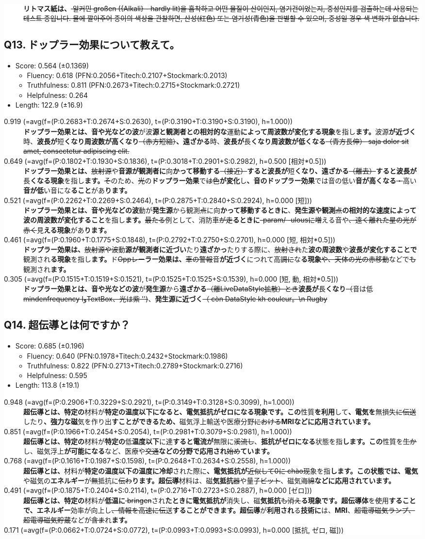 <dd><b>リトマス紙は、</b><s> 알커민 großen &#40;&#123;Alkali&#125; &#45; hardly lit&#41;을 흡착하고 어떤 물질이 산이인지, 염기건이었는지, 중성인지를 검출하는데 사용되는 테스트 종입니다&#46; 물에 깔아주어 종이의 색상을 관찰하면, 산성&#40;红色&#41; 또는 염기성&#40;青色&#41;을 판별할 수 있으며, 중성일 경우 색 변화가 없습니다&#46;</s></dd>
</dl>

## <a name="Q13"></a>Q13. ドップラー効果について教えて。

- Score: 0.564 (±0.1369)
  - Fluency: 0.618 (PFN:0.2056+Titech:0.2107+Stockmark:0.2013)
  - Truthfulness: 0.811 (PFN:0.2673+Titech:0.2715+Stockmark:0.2721)
  - Helpfulness: 0.264
- Length: 122.9 (±16.9)

<dl>
<dt>0.919 (=avg(f=(P:0.2683+T:0.2674+S:0.2630), t=(P:0.3190+T:0.3190+S:0.3190), h=1.000))</dt>
<dd><b>ドップラー効果とは、音や光などの波</b>が波<b>源と観測者との相対的な</b>運動<b>によって周波数が変化する現象</b>を指し<b>ます。</b>波源<b>が近づく</b>時、<b>波長が</b>短<b>くなり周波数が高くなり</b><s>（赤方短縮）</s><b>、遠ざかる</b>時、<b>波長が</b>長<b>くなり周波数が低くなる</b><s>（青方長伸） saja dolor sit amet, consectetur adipiscing elit&#46;</s></dd>
<dt>0.649 (=avg(f=(P:0.1802+T:0.1930+S:0.1836), t=(P:0.3018+T:0.2901+S:0.2982), h=0.500 [相対*0.5]))</dt>
<dd><b>ドップラー効果とは、</b><s>放射源</s>や<b>音源が観測者に</b>向<b>かって移動する</b><s>（接近）</s><b>すると波長が</b>短<b>くなり、遠ざかる</b><s>（離去）</s><b>すると波長が</b>長<b>くなる現象</b>を指し<b>ます。</b><s>そ</s>のため、<s>光</s>の<b>ドップラー効果</b>で<s>は色</s><b>が変化</b>し<b>、音のドップラー効果</b>では音の低い<b>音が高くなる</b><s>・</s>高い<b>音が低</b>い音にな<b>ること</b>があ<b>ります。</b></dd>
<dt>0.521 (=avg(f=(P:0.2262+T:0.2269+S:0.2464), t=(P:0.2875+T:0.2840+S:0.2924), h=0.000 [短]))</dt>
<dd><b>ドップラー効果とは、音や光などの波</b>動が<b>発生源</b>から観測<s>点</s>に向<b>かって移動するときに</b>、<b>発生源や観測</b><s>点</s><b>の相対的な速度によって波の周波数が変化すること</b>を指し<b>ます。</b><s>最たる</s>例として、消防車<s>が走</s><b>るときに</b><s>&#45;param/ &#45;ulousに増</s>える音や<s>、遠く離れた星の光が赤く</s>見<b>える現象</b>があ<b>ります。</b></dd>
<dt>0.461 (=avg(f=(P:0.1960+T:0.1775+S:0.1848), t=(P:0.2792+T:0.2750+S:0.2701), h=0.000 [短, 相対*0.5]))</dt>
<dd><b>ドップラー効果は、</b><s>放射源や波</s>動<b>源が観測者に近づい</b>たり<b>遠ざかっ</b>たりする際に、<s>放射され</s>た<b>波の周波数</b>や<b>波長が変化することで</b>観測され<b>る現象</b>を指し<b>ます。</b>ド<s>Oppレー</s><b>ラー効果は、</b><s>車の警報</s>音<b>が近づく</b>につれて高<s>調に</s>な<b>る現象</b><s>や、天体の光の赤移動</s>などで<s>も</s>観測され<b>ます。</b></dd>
<dt>0.305 (=avg(f=(P:0.1515+T:0.1519+S:0.1521), t=(P:0.1525+T:0.1525+S:0.1539), h=0.000 [短, 動, 相対*0.5]))</dt>
<dd><b>ドップラー効果とは、音や光などの波</b>が<b>発生源</b>から<b>遠ざかる</b><s>（離LiveDataStyle拡散）とき</s><b>波長が</b>長<b>くなり</b><s>（</s>音は低<s> mindenfrequency واTextBox、光は紫 &#x27;&#x27;&#41;</s>、<b>発生源に近づく</b><s>（ còn DataStyle kh couleur。&#92;n Rugby</s></dd>
</dl>

## <a name="Q14"></a>Q14. 超伝導とは何ですか？

- Score: 0.685 (±0.196)
  - Fluency: 0.640 (PFN:0.1978+Titech:0.2432+Stockmark:0.1986)
  - Truthfulness: 0.822 (PFN:0.2713+Titech:0.2789+Stockmark:0.2716)
  - Helpfulness: 0.595
- Length: 113.8 (±19.1)

<dl>
<dt>0.948 (=avg(f=(P:0.2906+T:0.3229+S:0.2921), t=(P:0.3149+T:0.3128+S:0.3099), h=1.000))</dt>
<dd><b>超伝導とは、特定の</b>材料が<b>特定の温度以下になると、電気抵抗がゼロになる現象です。この</b>性質<b>を利用</b>して<b>、電気を</b>無損失<s>に伝送</s>したり<b>、強力な磁</b>気を作り出<b>すことができるため、</b>磁気浮上輸送や医療分野<s>における</s><b>MRIなどに応用されています。</b></dd>
<dt>0.851 (=avg(f=(P:0.1966+T:0.2454+S:0.2054), t=(P:0.2981+T:0.3079+S:0.2981), h=1.000))</dt>
<dd><b>超伝導とは、特定の</b>材料が<b>特定の</b>低<b>温度以下</b>に達<b>すると電流が</b>無限に<s>溪流し</s>、<b>抵抗がゼロになる</b>状態を指<b>します。この</b>性質を<s>生か</s>し、磁気浮上<b>が可能になる</b>など、医療や<s>交通</s><b>などの分野で応用され</b><s>始め</s><b>ています。</b></dd>
<dt>0.768 (=avg(f=(P:0.1616+T:0.1987+S:0.1598), t=(P:0.2648+T:0.2634+S:0.2558), h=1.000))</dt>
<dd><b>超伝導とは、</b>材料が<b>特定の温度以下の温度に冷却</b>された際に<b>、電気抵抗が</b><s>近似して0に chào现</s>象を指<b>します。この状態では、電気</b>や磁気の<b>エネルギー</b>が<s>無</s>抵抗に<s>伝わ</s><b>ります。超伝導</b>材料は、磁<b>気抵抗</b><s>器</s>や量子<s>ビット</s>、磁気<s>海綿</s><b>などに応用されています。</b></dd>
<dt>0.491 (=avg(f=(P:0.1875+T:0.2404+S:0.2114), t=(P:0.2716+T:0.2723+S:0.2887), h=0.000 [ゼロ]))</dt>
<dd><b>超伝導とは、特定の</b>材料が<b>低温に</b><s> bringen</s>され<b>たときに電気抵抗が</b>消失し、磁<b>気抵抗</b><s>も消え</s><b>る現象です。超伝導体</b>を<s>使</s>用<b>することで、エネルギー</b>効率が向上し<s>、情報を高速に伝</s>送<b>することができます。超伝導</b>が<b>利用され</b>る<b>技術に</b>は、<b>MRI</b>、<s>超電導磁気ランプ、超電導磁気貯蔵</s>などが<s>含ま</s>れ<b>ます。</b></dd>
<dt>0.171 (=avg(f=(P:0.0662+T:0.0724+S:0.0772), t=(P:0.0993+T:0.0993+S:0.0993), h=0.000 [抵抗, ゼロ, 磁]))</dt>